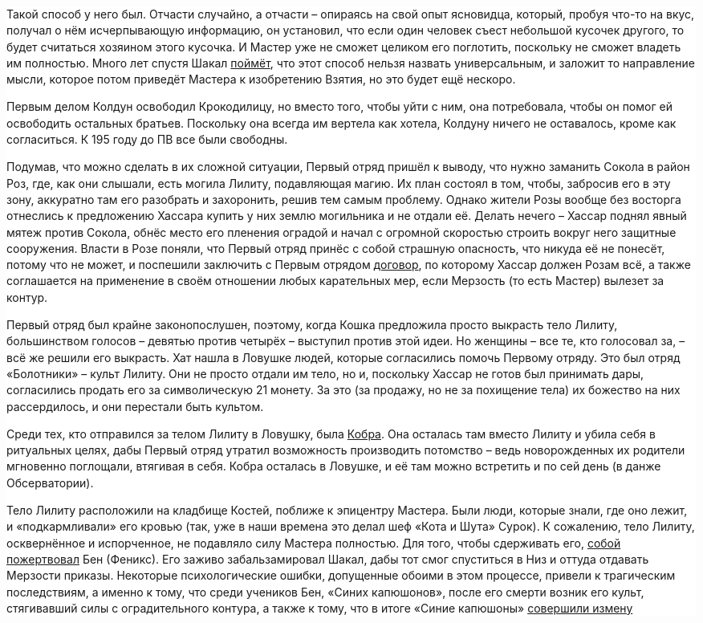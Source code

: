 Такой способ у него был. Отчасти случайно, а отчасти – опираясь на свой
опыт ясновидца, который, пробуя что-то на вкус, получал о нём
исчерпывающую информацию, он установил, что если один человек съест
небольшой кусочек другого, то будет считаться хозяином этого кусочка. И
Мастер уже не сможет целиком его поглотить, поскольку не сможет владеть
им полностью. Много лет спустя Шакал [поймёт](https://docs.google.com/document/d/1W_16_xJMmtNvI8rK8Qu5AUtv0vB24jCYOY3tapVTY8M/edit?tab=t.0),
что этот способ нельзя назвать универсальным, и заложит то направление
мысли, которое потом приведёт Мастера к изобретению Взятия, но это будет
ещё нескоро.

Первым делом Колдун освободил Крокодилицу, но вместо того, чтобы уйти с
ним, она потребовала, чтобы он помог ей освободить остальных братьев.
Поскольку она всегда им вертела как хотела, Колдуну ничего не
оставалось, кроме как согласиться. К 195 году до ПВ все были свободны.

Подумав, что можно сделать в их сложной ситуации, Первый отряд пришёл к
выводу, что нужно заманить Сокола в район Роз, где, как они слышали,
есть могила Лилиту, подавляющая магию. Их план состоял в том, чтобы,
забросив его в эту зону, аккуратно там его разобрать и захоронить, решив
тем самым проблему. Однако жители Розы вообще без восторга отнеслись к
предложению Хассара купить у них землю могильника и не отдали её. Делать
нечего – Хассар поднял явный мятеж против Сокола, обнёс место его
пленения оградой и начал с огромной скоростью строить вокруг него
защитные сооружения. Власти в Розе поняли, что Первый отряд принёс с
собой страшную опасность, что никуда её не понесёт, потому что не может,
и поспешили заключить с Первым отрядом [договор](https://docs.google.com/document/d/1xjIqa3xr0DFoeZKBh2QyMBOprJStO8Tu0wXO4xr05ns/edit?tab=t.0),
по которому Хассар должен Розам всё, а также соглашается на применение в
своём отношении любых карательных мер, если Мерзость (то есть Мастер)
вылезет за контур.

Первый отряд был крайне законопослушен, поэтому, когда Кошка предложила
просто выкрасть тело Лилиту, большинством голосов – девятью против
четырёх – выступил против этой идеи. Но женщины – все те, кто голосовал
за, – всё же решили его выкрасть. Хат нашла в Ловушке людей, которые
согласились помочь Первому отряду. Это был отряд «Болотники» – культ
Лилиту. Они не просто отдали им тело, но и, поскольку Хассар не готов
был принимать дары, согласились продать его за символическую 21 монету.
За это (за продажу, но не за похищение тела) их божество на них
рассердилось, и они перестали быть культом.

Среди тех, кто отправился за телом Лилиту в Ловушку, была [Кобра](https://docs.google.com/document/d/1KwnvFLZOj4yDTGrbOnCxEBxZlm3VvkerxNHMR2mGSRw/edit?tab=t.0).
Она осталась там вместо Лилиту и убила себя в ритуальных целях, дабы
Первый отряд утратил возможность производить потомство – ведь
новорожденных их родители мгновенно поглощали, втягивая в себя. Кобра
осталась в Ловушке, и её там можно встретить и по сей день (в данже
Обсерватории).

Тело Лилиту расположили на кладбище Костей, поближе к эпицентру Мастера.
Были люди, которые знали, где оно лежит, и «подкармливали» его кровью
(так, уже в наши времена это делал шеф «Кота и Шута» Сурок). К
сожалению, тело Лилиту, осквернённое и испорченное, не подавляло силу
Мастера полностью. Для того, чтобы сдерживать его, [собой
пожертвовал](https://docs.google.com/document/d/1M9VpSAcpUn1SUDBrsvVI5WVI-zNxunAQdBG_dklPWxQ/edit?tab=t.0)
Бен (Феникс). Его заживо забальзамировал Шакал, дабы тот смог спуститься
в Низ и оттуда отдавать Мерзости приказы. Некоторые психологические
ошибки, допущенные обоими в этом процессе, привели к трагическим
последствиям, а именно к тому, что среди учеников Бен, «Синих
капюшонов», после его смерти возник его культ, стягивавший силы с
оградительного контура, а также к тому, что в итоге «Синие капюшоны»
[совершили
измену](https://docs.google.com/document/d/1Ni3nhSySUSEKmTCkVHGhhZZU4ZlHsqgE25AUQ8CDBsU/edit?tab=t.0)